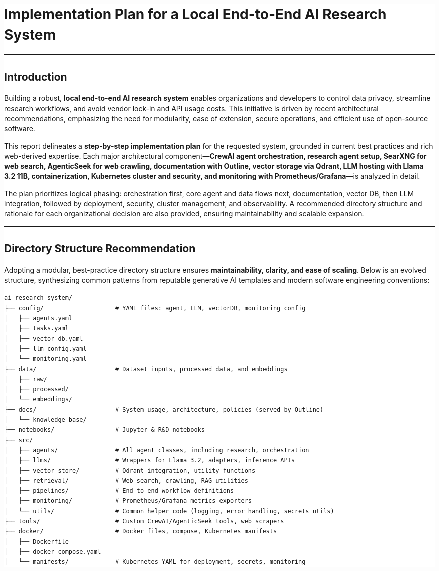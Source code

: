 # Implementation Plan for a Local End-to-End AI Research System

---

## Introduction

Building a robust, **local end-to-end AI research system** enables organizations and developers to control data privacy, streamline research workflows, and avoid vendor lock-in and API usage costs. This initiative is
driven by recent architectural recommendations, emphasizing the need for modularity, ease of extension, secure operations, and efficient use of open-source software.

This report delineates a **step-by-step implementation plan** for the requested system, grounded in current best practices and rich web-derived expertise. Each major architectural component—**CrewAI agent orchestration,
research agent setup, SearXNG for web search, AgenticSeek for web crawling, documentation with Outline, vector storage via Qdrant, LLM hosting with Llama 3.2 11B, containerization, Kubernetes cluster and security, and
monitoring with Prometheus/Grafana**—is analyzed in detail.

The plan prioritizes logical phasing: orchestration first, core agent and data flows next, documentation, vector DB, then LLM integration, followed by deployment, security, cluster management, and observability. A
recommended directory structure and rationale for each organizational decision are also provided, ensuring maintainability and scalable expansion.

---

## Directory Structure Recommendation

Adopting a modular, best-practice directory structure ensures **maintainability, clarity, and ease of scaling**. Below is an evolved structure, synthesizing common patterns from reputable generative AI templates and
modern software engineering conventions:

```text
ai-research-system/
├── config/                    # YAML files: agent, LLM, vectorDB, monitoring config
│   ├── agents.yaml
│   ├── tasks.yaml
│   ├── vector_db.yaml
│   ├── llm_config.yaml
│   └── monitoring.yaml
├── data/                      # Dataset inputs, processed data, and embeddings
│   ├── raw/
│   ├── processed/
│   └── embeddings/
├── docs/                      # System usage, architecture, policies (served by Outline)
│   └── knowledge_base/
├── notebooks/                 # Jupyter & R&D notebooks
├── src/
│   ├── agents/                # All agent classes, including research, orchestration
│   ├── llms/                  # Wrappers for Llama 3.2, adapters, inference APIs
│   ├── vector_store/          # Qdrant integration, utility functions
│   ├── retrieval/             # Web search, crawling, RAG utilities
│   ├── pipelines/             # End-to-end workflow definitions
│   ├── monitoring/            # Prometheus/Grafana metrics exporters
│   └── utils/                 # Common helper code (logging, error handling, secrets utils)
├── tools/                     # Custom CrewAI/AgenticSeek tools, web scrapers
├── docker/                    # Docker files, compose, Kubernetes manifests
│   ├── Dockerfile
│   ├── docker-compose.yaml
│   └── manifests/             # Kubernetes YAML for deployment, secrets, monitoring
```